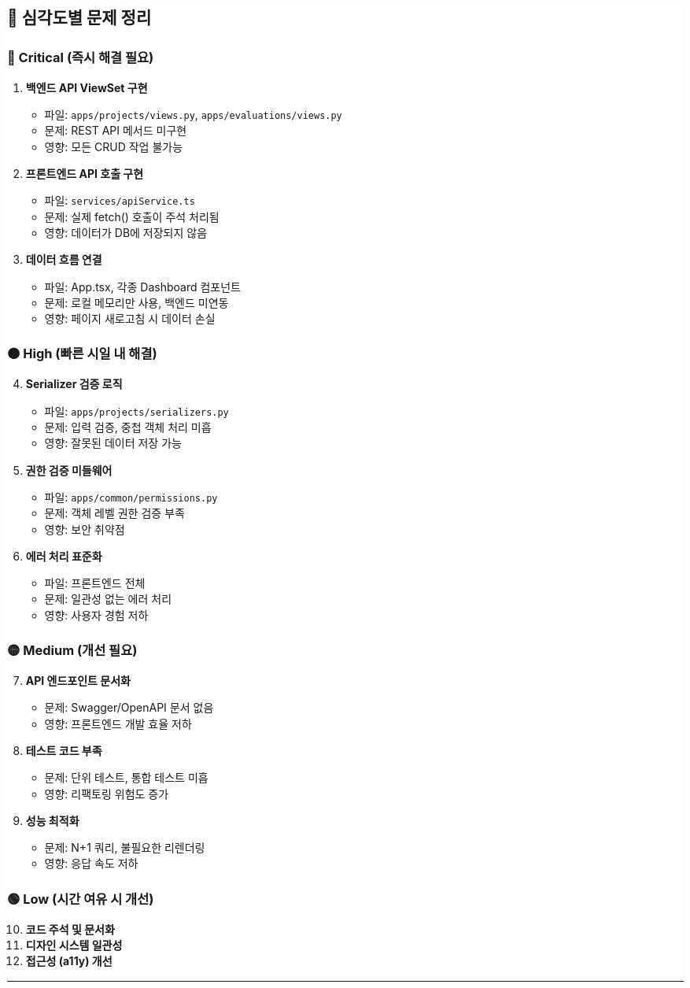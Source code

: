 
## 🚨 심각도별 문제 정리

### 🔴 Critical (즉시 해결 필요)

1. **백엔드 API ViewSet 구현**
   - 파일: `apps/projects/views.py`, `apps/evaluations/views.py`
   - 문제: REST API 메서드 미구현
   - 영향: 모든 CRUD 작업 불가능

2. **프론트엔드 API 호출 구현**
   - 파일: `services/apiService.ts`
   - 문제: 실제 fetch() 호출이 주석 처리됨
   - 영향: 데이터가 DB에 저장되지 않음

3. **데이터 흐름 연결**
   - 파일: App.tsx, 각종 Dashboard 컴포넌트
   - 문제: 로컬 메모리만 사용, 백엔드 미연동
   - 영향: 페이지 새로고침 시 데이터 손실

### 🟠 High (빠른 시일 내 해결)

4. **Serializer 검증 로직**
   - 파일: `apps/projects/serializers.py`
   - 문제: 입력 검증, 중첩 객체 처리 미흡
   - 영향: 잘못된 데이터 저장 가능

5. **권한 검증 미들웨어**
   - 파일: `apps/common/permissions.py`
   - 문제: 객체 레벨 권한 검증 부족
   - 영향: 보안 취약점

6. **에러 처리 표준화**
   - 파일: 프론트엔드 전체
   - 문제: 일관성 없는 에러 처리
   - 영향: 사용자 경험 저하

### 🟡 Medium (개선 필요)

7. **API 엔드포인트 문서화**
   - 문제: Swagger/OpenAPI 문서 없음
   - 영향: 프론트엔드 개발 효율 저하

8. **테스트 코드 부족**
   - 문제: 단위 테스트, 통합 테스트 미흡
   - 영향: 리팩토링 위험도 증가

9. **성능 최적화**
   - 문제: N+1 쿼리, 불필요한 리렌더링
   - 영향: 응답 속도 저하

### 🟢 Low (시간 여유 시 개선)

10. **코드 주석 및 문서화**
11. **디자인 시스템 일관성**
12. **접근성 (a11y) 개선**

---